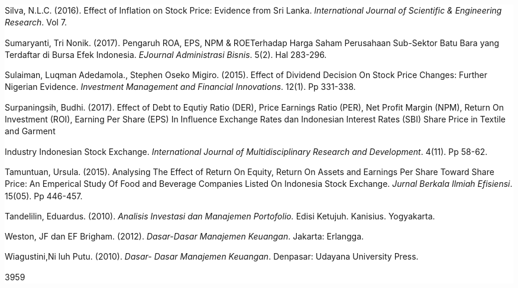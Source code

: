 <p><span class="font3">Silva, N.L.C. (2016). Effect of Inflation on Stock Price: Evidence from Sri Lanka. </span><span class="font3" style="font-style:italic;">International Journal of Scientific &amp;&nbsp;Engineering Research</span><span class="font3">. Vol 7.</span></p>
<p><span class="font3">Sumaryanti, Tri Nonik. (2017). Pengaruh ROA, EPS, NPM &amp;&nbsp;ROETerhadap Harga Saham Perusahaan Sub-Sektor Batu Bara yang Terdaftar di Bursa Efek Indonesia. </span><span class="font3" style="font-style:italic;">EJournal Administrasi Bisnis</span><span class="font3">. 5(2). Hal 283-296.</span></p>
<p><span class="font3">Sulaiman, Luqman Adedamola., Stephen Oseko Migiro. (2015). Effect of Dividend Decision On Stock Price Changes: Further Nigerian Evidence. </span><span class="font3" style="font-style:italic;">Investment Management and Financial Innovations</span><span class="font3">. 12(1). Pp 331-338.</span></p>
<p><span class="font3">Surpaningsih, Budhi. (2017). Effect of Debt to Equtiy Ratio (DER), Price Earnings Ratio (PER), Net Profit Margin (NPM), Return On Investment (ROI), Earning Per Share (EPS) In Influence Exchange Rates dan Indonesian Interest Rates (SBI) Share Price in Textile and Garment</span></p>
<p><span class="font3">Industry Indonesian Stock Exchange. </span><span class="font3" style="font-style:italic;">International Journal of Multidisciplinary Research and Development</span><span class="font3">. 4(11). Pp 58-62.</span></p>
<p><span class="font3">Tamuntuan, Ursula. (2015). Analysing The Effect of Return On Equity, Return On Assets and Earnings Per Share Toward Share Price: An Emperical Study Of Food and Beverage Companies Listed On Indonesia Stock Exchange. </span><span class="font3" style="font-style:italic;">Jurnal Berkala Ilmiah Efisiensi</span><span class="font3">. 15(05). Pp 446-457.</span></p>
<p><span class="font3">Tandelilin, Eduardus. (2010). </span><span class="font3" style="font-style:italic;">Analisis Investasi dan Manajemen Portofolio.</span><span class="font3"> Edisi Ketujuh. Kanisius. Yogyakarta.</span></p>
<p><span class="font3">Weston, JF dan EF Brigham. (2012). </span><span class="font3" style="font-style:italic;">Dasar-Dasar Manajemen Keuangan</span><span class="font3">. Jakarta: Erlangga.</span></p>
<p><span class="font3">Wiagustini,Ni luh Putu. (2010). </span><span class="font3" style="font-style:italic;">Dasar- Dasar Manajemen Keuangan</span><span class="font3">. Denpasar: Udayana University Press.</span></p>
<p><span class="font2">3959</span></p>
